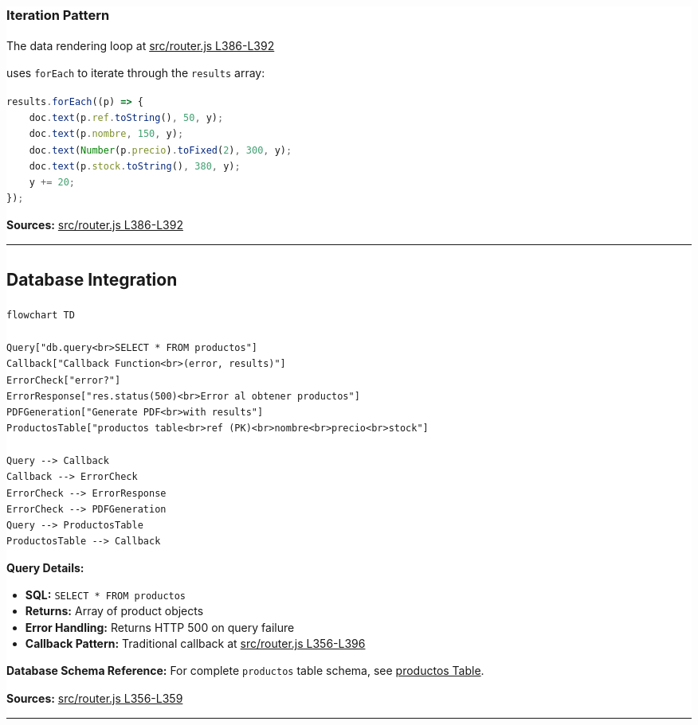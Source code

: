 ### Iteration Pattern

The data rendering loop at [src/router.js L386-L392](https://github.com/moichuelo/registro/blob/544abbcc/src/router.js#L386-L392)

 uses `forEach` to iterate through the `results` array:

```javascript
results.forEach((p) => {
    doc.text(p.ref.toString(), 50, y);
    doc.text(p.nombre, 150, y);
    doc.text(Number(p.precio).toFixed(2), 300, y);
    doc.text(p.stock.toString(), 380, y);
    y += 20;
});
```

**Sources:** [src/router.js L386-L392](https://github.com/moichuelo/registro/blob/544abbcc/src/router.js#L386-L392)

---

## Database Integration

```mermaid
flowchart TD

Query["db.query<br>SELECT * FROM productos"]
Callback["Callback Function<br>(error, results)"]
ErrorCheck["error?"]
ErrorResponse["res.status(500)<br>Error al obtener productos"]
PDFGeneration["Generate PDF<br>with results"]
ProductosTable["productos table<br>ref (PK)<br>nombre<br>precio<br>stock"]

Query --> Callback
Callback --> ErrorCheck
ErrorCheck --> ErrorResponse
ErrorCheck --> PDFGeneration
Query --> ProductosTable
ProductosTable --> Callback
```

**Query Details:**

* **SQL:** `SELECT * FROM productos`
* **Returns:** Array of product objects
* **Error Handling:** Returns HTTP 500 on query failure
* **Callback Pattern:** Traditional callback at [src/router.js L356-L396](https://github.com/moichuelo/registro/blob/544abbcc/src/router.js#L356-L396)

**Database Schema Reference:**
For complete `productos` table schema, see [productos Table](productos-Table.md).

**Sources:** [src/router.js L356-L359](https://github.com/moichuelo/registro/blob/544abbcc/src/router.js#L356-L359)

---